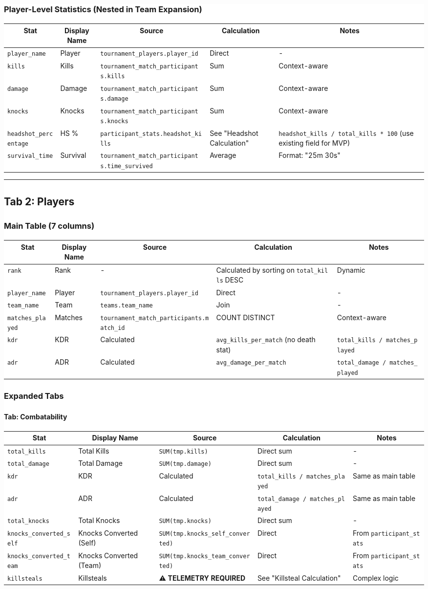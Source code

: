 ### Player-Level Statistics (Nested in Team Expansion)

| Stat | Display Name | Source | Calculation | Notes |
|------|-------------|--------|-------------|-------|
| `player_name` | Player | `tournament_players.player_id` | Direct | - |
| `kills` | Kills | `tournament_match_participants.kills` | Sum | Context-aware |
| `damage` | Damage | `tournament_match_participants.damage` | Sum | Context-aware |
| `knocks` | Knocks | `tournament_match_participants.knocks` | Sum | Context-aware |
| `headshot_percentage` | HS % | `participant_stats.headshot_kills` | See "Headshot Calculation" | `headshot_kills / total_kills * 100` (use existing field for MVP) |
| `survival_time` | Survival | `tournament_match_participants.time_survived` | Average | Format: "25m 30s" |

---

## Tab 2: Players

### Main Table (7 columns)

| Stat | Display Name | Source | Calculation | Notes |
|------|-------------|--------|-------------|-------|
| `rank` | Rank | - | Calculated by sorting on `total_kills` DESC | Dynamic |
| `player_name` | Player | `tournament_players.player_id` | Direct | - |
| `team_name` | Team | `teams.team_name` | Join | - |
| `matches_played` | Matches | `tournament_match_participants.match_id` | COUNT DISTINCT | Context-aware |
| `kdr` | KDR | Calculated | `avg_kills_per_match` (no death stat) | `total_kills / matches_played` |
| `adr` | ADR | Calculated | `avg_damage_per_match` | `total_damage / matches_played` |

### Expanded Tabs

#### Tab: Combatability

| Stat | Display Name | Source | Calculation | Notes |
|------|-------------|--------|-------------|-------|
| `total_kills` | Total Kills | `SUM(tmp.kills)` | Direct sum | - |
| `total_damage` | Total Damage | `SUM(tmp.damage)` | Direct sum | - |
| `kdr` | KDR | Calculated | `total_kills / matches_played` | Same as main table |
| `adr` | ADR | Calculated | `total_damage / matches_played` | Same as main table |
| `total_knocks` | Total Knocks | `SUM(tmp.knocks)` | Direct sum | - |
| `knocks_converted_self` | Knocks Converted (Self) | `SUM(tmp.knocks_self_converted)` | Direct | From `participant_stats` |
| `knocks_converted_team` | Knocks Converted (Team) | `SUM(tmp.knocks_team_converted)` | Direct | From `participant_stats` |
| `killsteals` | Killsteals | ⚠️ **TELEMETRY REQUIRED** | See "Killsteal Calculation" | Complex logic |
